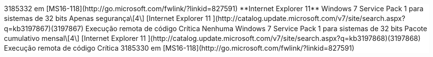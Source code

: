 </td>
<td style="border:1px solid black;">
3185332 em [MS16-118](http://go.microsoft.com/fwlink/?linkid=827591)

</td>
</tr>
<tr>
<td style="border:1px solid black;" colspan="5">
**Internet Explorer 11**

</td>
</tr>
<tr>
<td style="border:1px solid black;">
Windows 7 Service Pack 1 para sistemas de 32 bits  
Apenas segurança\[4\]

</td>
<td style="border:1px solid black;">
[Internet Explorer 11  
](http://catalog.update.microsoft.com/v7/site/search.aspx?q=kb3197867)(3197867)

</td>
<td style="border:1px solid black;">
Execução remota de código

</td>
<td style="border:1px solid black;">
Crítica

</td>
<td style="border:1px solid black;">
Nenhuma

</td>
</tr>
<tr>
<td style="border:1px solid black;">
Windows 7 Service Pack 1 para sistemas de 32 bits  
Pacote cumulativo mensal\[4\]

</td>
<td style="border:1px solid black;">
[Internet Explorer 11  
](http://catalog.update.microsoft.com/v7/site/search.aspx?q=kb3197868)(3197868)

</td>
<td style="border:1px solid black;">
Execução remota de código

</td>
<td style="border:1px solid black;">
Crítica

</td>
<td style="border:1px solid black;">
3185330 em [MS16-118](http://go.microsoft.com/fwlink/?linkid=827591)
